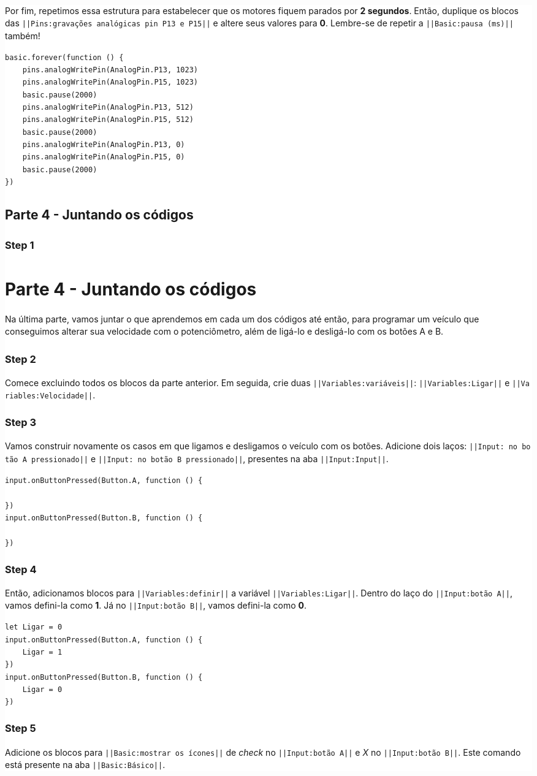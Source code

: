 Por fim, repetimos essa estrutura para estabelecer que os motores fiquem parados por **2 segundos**. 
Então, duplique os blocos das ``||Pins:gravações analógicas pin P13 e P15||`` e altere seus valores para **0**. Lembre-se de repetir a ``||Basic:pausa (ms)||`` também! 
```blocks
basic.forever(function () {
    pins.analogWritePin(AnalogPin.P13, 1023)
    pins.analogWritePin(AnalogPin.P15, 1023)
    basic.pause(2000)
    pins.analogWritePin(AnalogPin.P13, 512)
    pins.analogWritePin(AnalogPin.P15, 512)
    basic.pause(2000)
    pins.analogWritePin(AnalogPin.P13, 0)
    pins.analogWritePin(AnalogPin.P15, 0)
    basic.pause(2000)
})
```
## Parte 4 - Juntando os códigos

### Step 1
# Parte 4 - Juntando os códigos
Na última parte, vamos juntar o que aprendemos em cada um dos códigos até então, para programar um veículo
que conseguimos alterar sua velocidade com o potenciômetro, além de ligá-lo e desligá-lo com os botões A e B.

### Step 2
Comece excluindo todos os blocos da parte anterior. Em seguida, crie duas ``||Variables:variáveis||``: ``||Variables:Ligar||`` e ``||Variables:Velocidade||``.

### Step 3
Vamos construir novamente os casos em que ligamos e desligamos o veículo com os botões. Adicione dois laços: ``||Input: no botão A pressionado||`` e ``||Input: no botão B pressionado||``, presentes na aba ``||Input:Input||``.

```blocks
input.onButtonPressed(Button.A, function () {
	
})
input.onButtonPressed(Button.B, function () {
	
})
```
### Step 4
Então, adicionamos blocos para ``||Variables:definir||`` a variável ``||Variables:Ligar||``. Dentro do laço do ``||Input:botão A||``, vamos defini-la como **1**. Já no ``||Input:botão B||``, vamos defini-la como **0**.

```blocks
let Ligar = 0
input.onButtonPressed(Button.A, function () {
    Ligar = 1
})
input.onButtonPressed(Button.B, function () {
    Ligar = 0
})
```
### Step 5
Adicione os blocos para ``||Basic:mostrar os ícones||`` de *check* no ``||Input:botão A||`` e *X* no ``||Input:botão B||``. Este comando está presente na aba ``||Basic:Básico||``.
```blocks
```